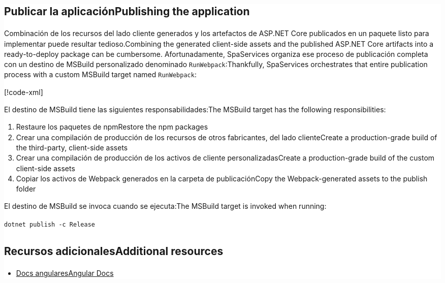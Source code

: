 ## <a name="publishing-the-application"></a><span data-ttu-id="c8331-266">Publicar la aplicación</span><span class="sxs-lookup"><span data-stu-id="c8331-266">Publishing the application</span></span>

<span data-ttu-id="c8331-267">Combinación de los recursos del lado cliente generados y los artefactos de ASP.NET Core publicados en un paquete listo para implementar puede resultar tedioso.</span><span class="sxs-lookup"><span data-stu-id="c8331-267">Combining the generated client-side assets and the published ASP.NET Core artifacts into a ready-to-deploy package can be cumbersome.</span></span> <span data-ttu-id="c8331-268">Afortunadamente, SpaServices organiza ese proceso de publicación completa con un destino de MSBuild personalizado denominado `RunWebpack`:</span><span class="sxs-lookup"><span data-stu-id="c8331-268">Thankfully, SpaServices orchestrates that entire publication process with a custom MSBuild target named `RunWebpack`:</span></span>

[!code-xml[](../client-side/spa-services/sample/SpaServicesSampleApp/SpaServicesSampleApp.csproj?range=31-45)]

<span data-ttu-id="c8331-269">El destino de MSBuild tiene las siguientes responsabilidades:</span><span class="sxs-lookup"><span data-stu-id="c8331-269">The MSBuild target has the following responsibilities:</span></span>

1. <span data-ttu-id="c8331-270">Restaure los paquetes de npm</span><span class="sxs-lookup"><span data-stu-id="c8331-270">Restore the npm packages</span></span>
1. <span data-ttu-id="c8331-271">Crear una compilación de producción de los recursos de otros fabricantes, del lado cliente</span><span class="sxs-lookup"><span data-stu-id="c8331-271">Create a production-grade build of the third-party, client-side assets</span></span>
1. <span data-ttu-id="c8331-272">Crear una compilación de producción de los activos de cliente personalizadas</span><span class="sxs-lookup"><span data-stu-id="c8331-272">Create a production-grade build of the custom client-side assets</span></span>
1. <span data-ttu-id="c8331-273">Copiar los activos de Webpack generados en la carpeta de publicación</span><span class="sxs-lookup"><span data-stu-id="c8331-273">Copy the Webpack-generated assets to the publish folder</span></span>

<span data-ttu-id="c8331-274">El destino de MSBuild se invoca cuando se ejecuta:</span><span class="sxs-lookup"><span data-stu-id="c8331-274">The MSBuild target is invoked when running:</span></span>

```console
dotnet publish -c Release
```

## <a name="additional-resources"></a><span data-ttu-id="c8331-275">Recursos adicionales</span><span class="sxs-lookup"><span data-stu-id="c8331-275">Additional resources</span></span>

* [<span data-ttu-id="c8331-276">Docs angulares</span><span class="sxs-lookup"><span data-stu-id="c8331-276">Angular Docs</span></span>](https://angular.io/docs)
